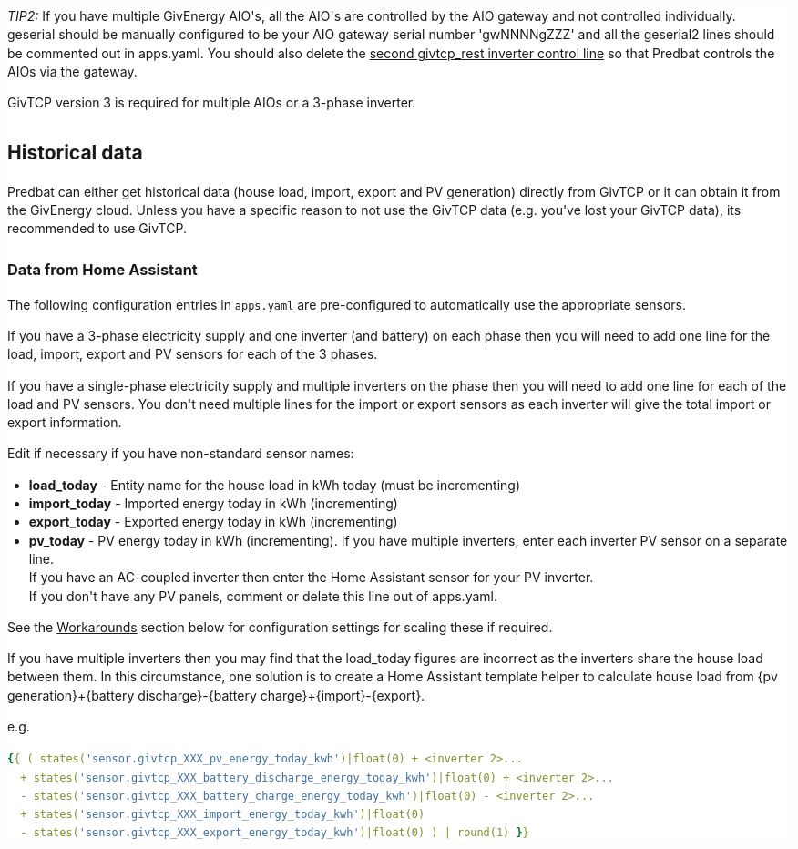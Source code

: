 *TIP2:* If you have multiple GivEnergy AIO's, all the AIO's are controlled by the AIO gateway and not controlled individually.<BR>
geserial should be manually configured to be your AIO gateway serial number 'gwNNNNgZZZ' and all the geserial2 lines should be commented out in apps.yaml.
You should also delete the [second givtcp_rest inverter control line](#rest-interface-inverter-control) so that Predbat controls the AIOs via the gateway.

GivTCP version 3 is required for multiple AIOs or a 3-phase inverter.

## Historical data

Predbat can either get historical data (house load, import, export and PV generation) directly from GivTCP or it can obtain it from the GivEnergy cloud.
Unless you have a specific reason to not use the GivTCP data (e.g. you've lost your GivTCP data), its recommended to use GivTCP.

### Data from Home Assistant

The following configuration entries in `apps.yaml` are pre-configured to automatically use the appropriate sensors.

If you have a 3-phase electricity supply and one inverter (and battery) on each phase then you will need to add one line for the load, import, export and PV sensors
for each of the 3 phases.

If you have a single-phase electricity supply and multiple inverters on the phase then you will need to add one line for each of the load and PV sensors.
You don't need multiple lines for the import or export sensors as each inverter will give the total import or export information.

Edit if necessary if you have non-standard sensor names:

- **load_today** - Entity name for the house load in kWh today (must be incrementing)
- **import_today** - Imported energy today in kWh (incrementing)
- **export_today** - Exported energy today in kWh (incrementing)
- **pv_today** - PV energy today in kWh (incrementing). If you have multiple inverters, enter each inverter PV sensor on a separate line.<BR>
If you have an AC-coupled inverter then enter the Home Assistant sensor for your PV inverter.<BR>
If you don't have any PV panels, comment or delete this line out of apps.yaml.

See the [Workarounds](#workarounds) section below for configuration settings for scaling these if required.

If you have multiple inverters then you may find that the load_today figures are incorrect as the inverters share the house load between them.
In this circumstance, one solution is to create a Home Assistant template helper to calculate house load from {pv generation}+{battery discharge}-{battery charge}+{import}-{export}.

e.g.

```yaml
{{ ( states('sensor.givtcp_XXX_pv_energy_today_kwh')|float(0) + <inverter 2>...
  + states('sensor.givtcp_XXX_battery_discharge_energy_today_kwh')|float(0) + <inverter 2>...
  - states('sensor.givtcp_XXX_battery_charge_energy_today_kwh')|float(0) - <inverter 2>...
  + states('sensor.givtcp_XXX_import_energy_today_kwh')|float(0)
  - states('sensor.givtcp_XXX_export_energy_today_kwh')|float(0) ) | round(1) }}
```
